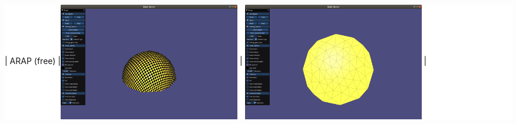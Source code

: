 | ARAP (free)       |<img align="center" src="./res/hemisphere/hemisphere_ARAP_free.png" width="300"> | <img align="center"  src="./res/hemisphere/hemisphere_ARAP_free_param.png" width="300"> |
